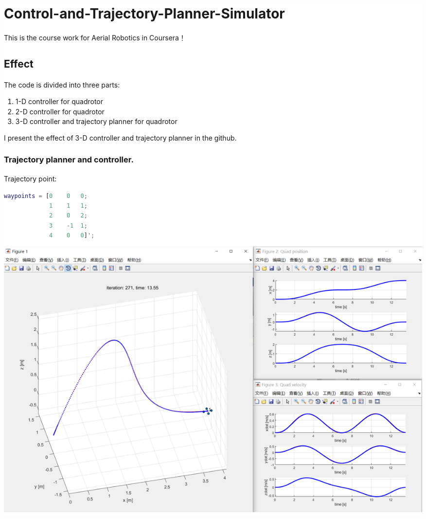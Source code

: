 # Control-and-Trajectory-Planner-Simulator
This is the course work for Aerial Robotics in Coursera！

## Effect

The code is divided into three parts: 

1. 1-D controller for quadrotor
2. 2-D controller for quadrotor
3. 3-D controller and trajectory planner for quadrotor

I present the effect of 3-D controller and trajectory planner in the github.

### Trajectory planner and controller. 

Trajectory point: 

```matlab
waypoints = [0    0   0;
             1    1   1;
             2    0   2;
             3    -1  1;
             4    0   0]';
```

![image-20200410111722947](images/image-20200410111722947.png)

